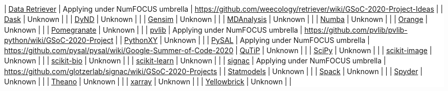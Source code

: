 | [Data Retriever][DR] | Applying under NumFOCUS umbrella |  https://github.com/weecology/retriever/wiki/GSoC-2020-Project-Ideas |
| [Dask]               | Unknown |     |
| [DyND]               | Unknown                          |             |
| [Gensim]             | Unknown                          |             |
| [MDAnalysis]         | Unknown |  |
| [Numba]              | Unknown                          |             |
| [Orange]             | Unknown                          |             |
| [Pomegranate]        | Unknown                          |             |
| [pvlib]              | Applying under NumFOCUS umbrella |  https://github.com/pvlib/pvlib-python/wiki/GSoC-2020-Project |
| [PythonXY]           | Unknown                          |             |
| [PySAL]              | Applying under NumFOCUS umbrella | https://github.com/pysal/pysal/wiki/Google-Summer-of-Code-2020
| [QuTiP]              | Unknown |        |
| [SciPy]              | Unknown                          |             |
| [scikit-image]       | Unknown                          |             |
| [scikit-bio]         | Unknown                          |             |
| [scikit-learn]       | Unknown                          |             |
| [signac]             | Applying under NumFOCUS umbrella |  https://github.com/glotzerlab/signac/wiki/GSoC-2020-Projects |
| [Statmodels]         | Unknown                          |             |
| [Spack]              | Unknown                          |             |
| [Spyder]             | Unknown |    |
| [Theano]             | Unknown                          |             |
| [xarray]             | Unknown                          |             |
| [Yellowbrick]        | Unknown |       |

[ArviZ]: https://arviz-devs.github.io/arviz/
[AstroPy]: https://www.astropy.org/
[Blosc]: https://www.blosc.org/
[Bokeh]: https://docs.bokeh.org/en/latest/
[cantera]:  https://cantera.org/index.html
[Chainer]: https://chainer.org/
[Clawpack]: https://www.clawpack.org/
[CONTRIBUTING]: CONTRIBUTING-students.md
[Conda]: https://github.com/conda/conda
[conda-forge]: https://conda-forge.org
[Colour]: https://www.colour-science.org/
[CuPy]: https://cupy.chainer.org/
[Cython]: https://cython.org/
[CF]: https://conda-forge.github.io/
[Dash]: https://plot.ly/dash/
[Dask]: https://dask.org/
[DR]: https://www.data-retriever.org/
[DyND]: http://libdynd.org/
[Econ-ARK]: https://econ-ark.github.io/HARK/
[FEniCSproject]: https://fenicsproject.org/
[Gensim]: https://radimrehurek.com/gensim/
[GSoC]: https://summerofcode.withgoogle.com/
[IL]: 2020/ideas-list.md
[IPython]: https://ipython.org/
[issues]: https://github.com/numfocus/gsoc/issues
[Julia]: https://julialang.org/
[JuMP]: https://www.juliaopt.org/
[Jupyter]: https://jupyter.org/
[Matplotlib]: https://matplotlib.org/
[MDAnalysis]: https://www.mdanalysis.org/
[Numba]: http://numba.pydata.org/
[NumFOCUS-Projects]: https://numfocus.org/sponsored-projects
[NumFOCUS]: https://numfocus.org/
[NumPy]: https://numpy.org/
[nteract]: https://nteract.io/
[theoj]: http://www.theoj.org
[Orange]: http://orange.biolab.si/
[pandas]: https://pandas.pydata.org/
[Pomegranate]: https://pomegranate.readthedocs.io/en/latest/
[pvlib]: https://pvlib-python.readthedocs.io/en/stable/
[PySAL]: https://pysal.org/pysal
[PyTables]: http://pytables.github.com/
[PythonXY]: http://python-xy.github.io/
[QuTiP]: http://qutip.org/
[rOpenSci]: https://ropensci.org/
[quantecon]: https://quantecon.org/
[SCF]: https://carpentries.org/
[scikit-bio]: http://scikit-bio.org/
[scikit-image]: https://scikit-image.org/
[scikit-learn]: https://scikit-learn.org/stable/
[SciPy]: https://www.scipy.org/
[signac]: https://signac.io
[Spack]: https://spack.io
[Spyder]: https://www.spyder-ide.org/
[Statmodels]: http://www.statsmodels.org/stable/index.html
[Stan]: https://mc-stan.org/
[Shogun]: https://www.shogun-toolbox.org/
[SunPy]: https://sunpy.org/
[SymPy]: https://www.sympy.org/
[Theano]: http://deeplearning.net/software/theano/
[xarray]: http://xarray.pydata.org/
[Yellowbrick]: http://www.scikit-yb.org/en/latest/
[yt]: https://yt-project.org/
